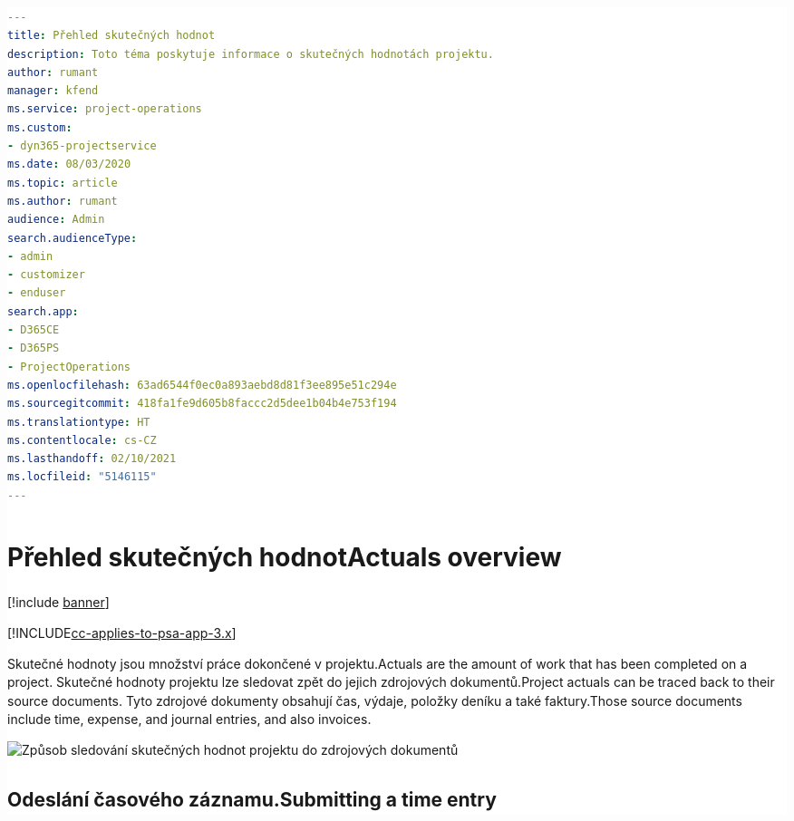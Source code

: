 ```yaml
---
title: Přehled skutečných hodnot
description: Toto téma poskytuje informace o skutečných hodnotách projektu.
author: rumant
manager: kfend
ms.service: project-operations
ms.custom:
- dyn365-projectservice
ms.date: 08/03/2020
ms.topic: article
ms.author: rumant
audience: Admin
search.audienceType:
- admin
- customizer
- enduser
search.app:
- D365CE
- D365PS
- ProjectOperations
ms.openlocfilehash: 63ad6544f0ec0a893aebd8d81f3ee895e51c294e
ms.sourcegitcommit: 418fa1fe9d605b8faccc2d5dee1b04b4e753f194
ms.translationtype: HT
ms.contentlocale: cs-CZ
ms.lasthandoff: 02/10/2021
ms.locfileid: "5146115"
---
```

# <a name="actuals-overview"></a><span data-ttu-id="f5bdf-103">Přehled skutečných hodnot</span><span class="sxs-lookup"><span data-stu-id="f5bdf-103">Actuals overview</span></span>

[!include [banner](../includes/psa-now-project-operations.md)]

[!INCLUDE[cc-applies-to-psa-app-3.x](../includes/cc-applies-to-psa-app-3x.md)]

<span data-ttu-id="f5bdf-104">Skutečné hodnoty jsou množství práce dokončené v projektu.</span><span class="sxs-lookup"><span data-stu-id="f5bdf-104">Actuals are the amount of work that has been completed on a project.</span></span> <span data-ttu-id="f5bdf-105">Skutečné hodnoty projektu lze sledovat zpět do jejich zdrojových dokumentů.</span><span class="sxs-lookup"><span data-stu-id="f5bdf-105">Project actuals can be traced back to their source documents.</span></span> <span data-ttu-id="f5bdf-106">Tyto zdrojové dokumenty obsahují čas, výdaje, položky deníku a také faktury.</span><span class="sxs-lookup"><span data-stu-id="f5bdf-106">Those source documents include time, expense, and journal entries, and also invoices.</span></span>

![Způsob sledování skutečných hodnot projektu do zdrojových dokumentů](media/basic-guide-18.png)

## <a name="submitting-a-time-entry"></a><span data-ttu-id="f5bdf-108">Odeslání časového záznamu.</span><span class="sxs-lookup"><span data-stu-id="f5bdf-108">Submitting a time entry</span></span>
